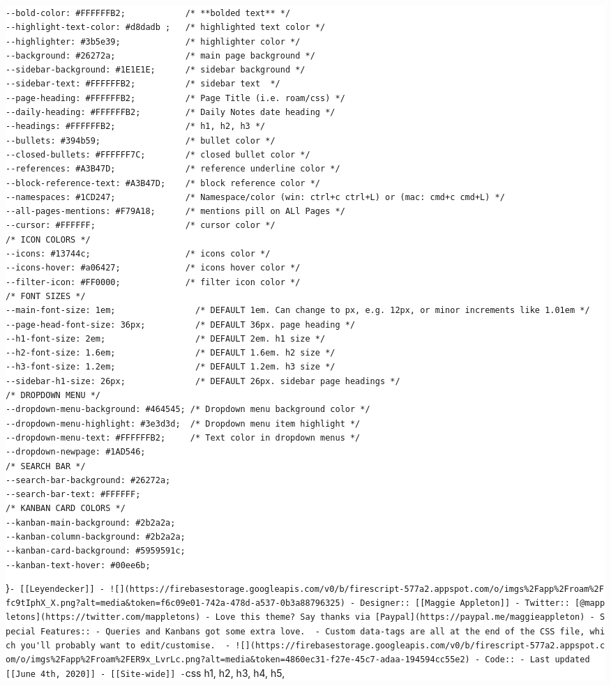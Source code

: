    --bold-color: #FFFFFFB2;            /* **bolded text** */
    --highlight-text-color: #d8dadb ;   /* highlighted text color */
    --highlighter: #3b5e39;             /* highlighter color */
    --background: #26272a;              /* main page background */
    --sidebar-background: #1E1E1E;      /* sidebar background */
    --sidebar-text: #FFFFFFB2;          /* sidebar text  */
    --page-heading: #FFFFFFB2;          /* Page Title (i.e. roam/css) */
    --daily-heading: #FFFFFFB2;         /* Daily Notes date heading */
    --headings: #FFFFFFB2;              /* h1, h2, h3 */
    --bullets: #394b59;                 /* bullet color */
    --closed-bullets: #FFFFFF7C;        /* closed bullet color */
    --references: #A3B47D;              /* reference underline color */
    --block-reference-text: #A3B47D;    /* block reference color */
    --namespaces: #1CD247;              /* Namespace/color (win: ctrl+c ctrl+L) or (mac: cmd+c cmd+L) */
    --all-pages-mentions: #F79A18;      /* mentions pill on ALl Pages */
    --cursor: #FFFFFF;                  /* cursor color */
    /* ICON COLORS */ 
    --icons: #13744c;                   /* icons color */
    --icons-hover: #a06427;             /* icons hover color */
    --filter-icon: #FF0000;             /* filter icon color */
    /* FONT SIZES */
    --main-font-size: 1em;                /* DEFAULT 1em. Can change to px, e.g. 12px, or minor increments like 1.01em */
    --page-head-font-size: 36px;          /* DEFAULT 36px. page heading */
    --h1-font-size: 2em;                  /* DEFAULT 2em. h1 size */
    --h2-font-size: 1.6em;                /* DEFAULT 1.6em. h2 size */
    --h3-font-size: 1.2em;                /* DEFAULT 1.2em. h3 size */
    --sidebar-h1-size: 26px;	          /* DEFAULT 26px. sidebar page headings */
  	/* DROPDOWN MENU */
    --dropdown-menu-background: #464545; /* Dropdown menu background color */
    --dropdown-menu-highlight: #3e3d3d;  /* Dropdown menu item highlight */
    --dropdown-menu-text: #FFFFFFB2;     /* Text color in dropdown menus */
    --dropdown-newpage: #1AD546;
    /* SEARCH BAR */
    --search-bar-background: #26272a;
    --search-bar-text: #FFFFFF;
    /* KANBAN CARD COLORS */
    --kanban-main-background: #2b2a2a;
    --kanban-column-background: #2b2a2a;
    --kanban-card-background: #5959591c;
    --kanban-text-hover: #00ee6b;
}```
    - [[Leyendecker]]
        - ![](https://firebasestorage.googleapis.com/v0/b/firescript-577a2.appspot.com/o/imgs%2Fapp%2Froam%2Ffc9tIphX_X.png?alt=media&token=f6c09e01-742a-478d-a537-0b3a88796325)
        - Designer:: [[Maggie Appleton]]
            - Twitter:: [@mappletons](https://twitter.com/mappletons)
            - Love this theme? Say thanks via [Paypal](https://paypal.me/maggieappleton)
        - Special Features::
            - Queries and Kanbans got some extra love. 
            - Custom data-tags are all at the end of the CSS file, which you'll probably want to edit/customise. 
                - ![](https://firebasestorage.googleapis.com/v0/b/firescript-577a2.appspot.com/o/imgs%2Fapp%2Froam%2FER9x_LvrLc.png?alt=media&token=4860ec31-f27e-45c7-adaa-194594cc55e2)
        - Code::
            - Last updated [[June 4th, 2020]]
            - [[Site-wide]]
                - ```css
h1,
h2,
h3,
h4,
h5,